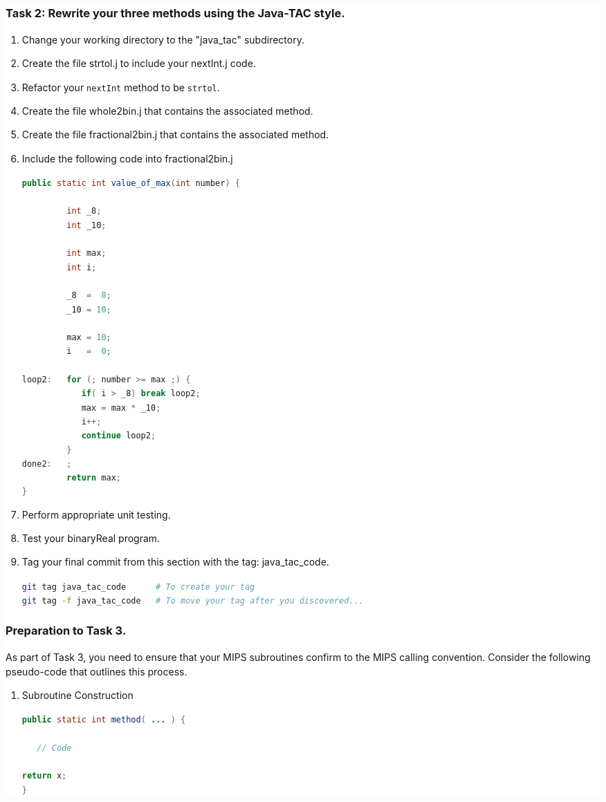 ### Task 2: Rewrite your three methods using the Java-TAC style.
   1. Change your working directory to the "java_tac" subdirectory.
   1. Create the file strtol.j to include your nextInt.j code.
   1. Refactor your `nextInt` method to be `strtol`.
   1. Create the file whole2bin.j that contains the associated method.
   1. Create the file fractional2bin.j that contains the associated method.
   1. Include the following code into fractional2bin.j
      ```java
      public static int value_of_max(int number) {

               int _8;
               int _10;
      
               int max;
               int i;
      
               _8  =  8;
               _10 = 10;
      
               max = 10;
               i   =  0;
      
      loop2:   for (; number >= max ;) {
                  if( i > _8) break loop2;
                  max = max * _10;
                  i++;
                  continue loop2;
               }
      done2:   ;
               return max;
      }
      ```

   1. Perform appropriate unit testing.
   1. Test your binaryReal program.
   1. Tag your final commit from this section with the tag: java_tac_code.
      ```bash
      git tag java_tac_code      # To create your tag
      git tag -f java_tac_code   # To move your tag after you discovered...
      ```

### Preparation to Task 3. 
As part of Task 3, you need to ensure that your MIPS subroutines confirm to the MIPS calling convention.  Consider the following pseudo-code that outlines this process.

  1. Subroutine Construction
     ```java
     public static int method( ... ) {

        // Code

     return x;
     }
     ```
